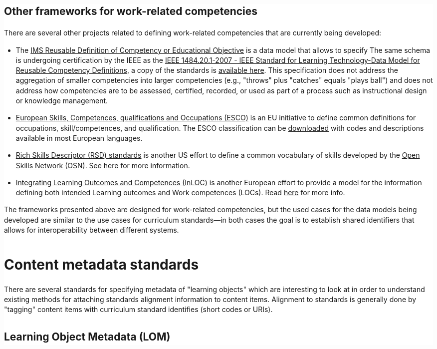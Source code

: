 

## Other frameworks for work-related competencies

There are several other projects related to defining work-related competencies
that are currently being developed:

 - The [IMS Reusable Definition of Competency or Educational Objective](https://www.imsglobal.org/competencies/rdceov1p0/imsrdceo_infov1p0.html)
   is a data model that allows to specify 
   The same schema is undergoing certification by the IEEE as the
   [IEEE 1484.20.1-2007 - IEEE Standard for Learning Technology-Data Model for Reusable Competency Definitions](https://standards.ieee.org/standard/1484_20_1-2007.html),
   a copy of the standards is [available here](https://web.archive.org/web/20170119031209/http://www.doleta.gov/usworkforce/pdf/2007-IEEEcomp.pdf).
   This specification does not address the aggregation of smaller competencies into larger competencies
   (e.g., "throws" plus "catches" equals "plays ball") and does not address how
   competencies are to be assessed, certified, recorded, or used as part of a
   process such as instructional design or knowledge management.

 - [European Skills, Competences, qualifications and Occupations (ESCO)](https://ec.europa.eu/esco/resources/data/static/model/html/model.xhtml)
   is an EU initiative to define common definitions for occupations,
   skill/competences, and qualification.
   The ESCO classification can be [downloaded](https://ec.europa.eu/esco/portal/download) with codes and descriptions available in most European languages.
 - [Rich Skills Descriptor (RSD) standards](https://rsd.osmt.dev/) is another US
   effort to define a common vocabulary of skills developed by the
   [Open Skills Network (OSN)](https://www.openskillsnetwork.org/).
   See [here](https://github.com/concentricsky/rsd-respec/) for more information.
 - [Integrating Learning Outcomes and Competences (InLOC)](http://www.cetis.org.uk/inloc/Home)
   is another European effort to provide a model for the information defining both
   intended Learning outcomes and Work competences (LOCs).
   Read [here](http://www.cetis.org.uk/inloc/Overview%2band%2bOrientation) for more info.

The frameworks presented above are designed for work-related competencies, but
the used cases for the data models being developed are similar to the use cases
for curriculum standards—in both cases the goal is to establish shared identifiers
that allows for interoperability between different systems.



# Content metadata standards

There are several standards for specifying metadata of "learning objects" which
are interesting to look at in order to understand existing methods for attaching
standards alignment information to content items. Alignment to standards is
generally done by "tagging" content items with curriculum standard identifies
(short codes or URIs).


## Learning Object Metadata (LOM)
